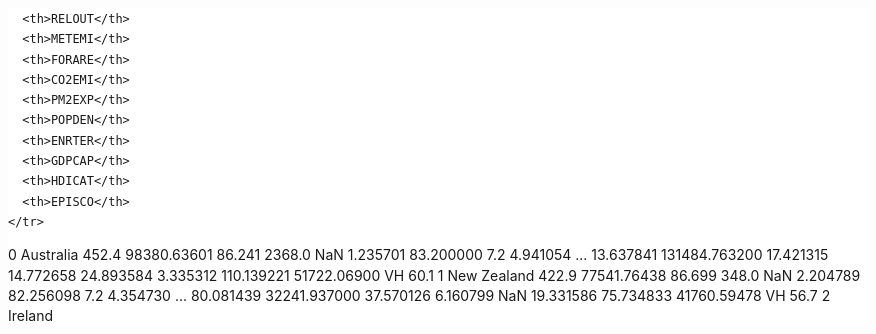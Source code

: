       <th>RELOUT</th>
      <th>METEMI</th>
      <th>FORARE</th>
      <th>CO2EMI</th>
      <th>PM2EXP</th>
      <th>POPDEN</th>
      <th>ENRTER</th>
      <th>GDPCAP</th>
      <th>HDICAT</th>
      <th>EPISCO</th>
    </tr>
  </thead>
  <tbody>
    <tr>
      <th>0</th>
      <td>Australia</td>
      <td>452.4</td>
      <td>98380.63601</td>
      <td>86.241</td>
      <td>2368.0</td>
      <td>NaN</td>
      <td>1.235701</td>
      <td>83.200000</td>
      <td>7.2</td>
      <td>4.941054</td>
      <td>...</td>
      <td>13.637841</td>
      <td>131484.763200</td>
      <td>17.421315</td>
      <td>14.772658</td>
      <td>24.893584</td>
      <td>3.335312</td>
      <td>110.139221</td>
      <td>51722.06900</td>
      <td>VH</td>
      <td>60.1</td>
    </tr>
    <tr>
      <th>1</th>
      <td>New Zealand</td>
      <td>422.9</td>
      <td>77541.76438</td>
      <td>86.699</td>
      <td>348.0</td>
      <td>NaN</td>
      <td>2.204789</td>
      <td>82.256098</td>
      <td>7.2</td>
      <td>4.354730</td>
      <td>...</td>
      <td>80.081439</td>
      <td>32241.937000</td>
      <td>37.570126</td>
      <td>6.160799</td>
      <td>NaN</td>
      <td>19.331586</td>
      <td>75.734833</td>
      <td>41760.59478</td>
      <td>VH</td>
      <td>56.7</td>
    </tr>
    <tr>
      <th>2</th>
      <td>Ireland</td>